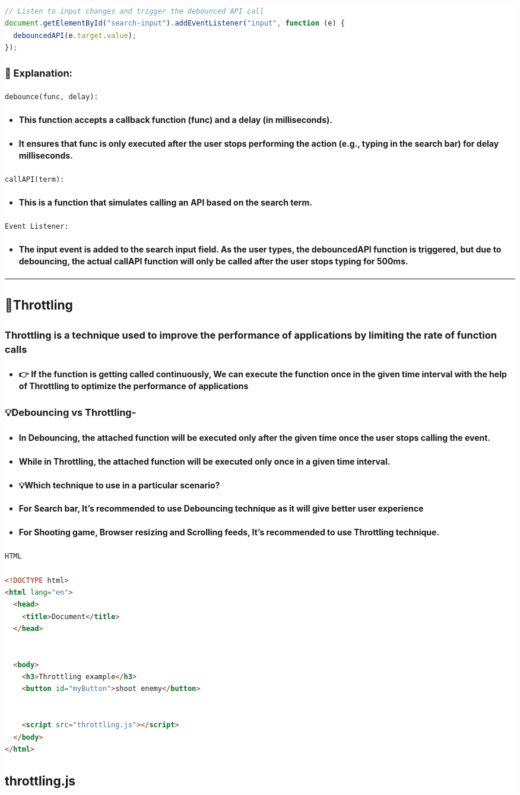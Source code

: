 ```js
// Listen to input changes and trigger the debounced API call
document.getElementById("search-input").addEventListener("input", function (e) {
  debouncedAPI(e.target.value);
});

```
### 📝 Explanation:
`debounce(func, delay):`

* #### This function accepts a callback function (func) and a delay (in milliseconds).

* #### It ensures that func is only executed after the user stops performing the action (e.g., typing in the search bar) for delay milliseconds.

`callAPI(term):`

* #### This is a function that simulates calling an API based on the search term.

`Event Listener:`

* #### The input event is added to the search input field. As the user types, the debouncedAPI function is triggered, but due to debouncing, the actual callAPI function will only be called after the user stops typing for 500ms.

---  

## 🚀Throttling
### Throttling is a technique used to improve the performance of applications by limiting the rate of function calls
* #### 👉 If the function is getting called continuously, We can execute the function once in the given time interval with the help of Throttling to optimize the performance of applications
### 💡Debouncing vs Throttling-
* #### In Debouncing, the attached function will be executed only after the given time once the user stops calling the event.
* #### While in Throttling, the attached function will be executed only once in a given time interval.
* #### 💡Which technique to use in a particular scenario?
* #### For Search bar, It’s recommended to use Debouncing technique as it will give better user experience
* #### For Shooting game, Browser resizing and Scrolling feeds, It’s recommended to use Throttling technique.

```html
HTML 

<!DOCTYPE html>
<html lang="en">
  <head>
    <title>Document</title>
  </head>


  <body>
    <h3>Throttling example</h3>
    <button id="myButton">shoot enemy</button>


    <script src="throttling.js"></script>
  </body>
</html>
```
## throttling.js
```js
```
